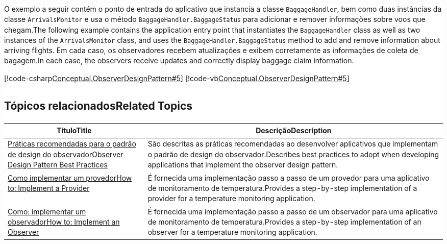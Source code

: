 <span data-ttu-id="8f97e-174">O exemplo a seguir contém o ponto de entrada do aplicativo que instancia a classe `BaggageHandler`, bem como duas instâncias da classe `ArrivalsMonitor` e usa o método `BaggageHandler.BaggageStatus` para adicionar e remover informações sobre voos que chegam.</span><span class="sxs-lookup"><span data-stu-id="8f97e-174">The following example contains the application entry point that instantiates the `BaggageHandler` class as well as two instances of the `ArrivalsMonitor` class, and uses the `BaggageHandler.BaggageStatus` method to add and remove information about arriving flights.</span></span> <span data-ttu-id="8f97e-175">Em cada caso, os observadores recebem atualizações e exibem corretamente as informações de coleta de bagagem.</span><span class="sxs-lookup"><span data-stu-id="8f97e-175">In each case, the observers receive updates and correctly display baggage claim information.</span></span>

[!code-csharp[Conceptual.ObserverDesignPattern#5](../../../samples/snippets/csharp/VS_Snippets_CLR/conceptual.observerdesignpattern/cs/program.cs#5)]
[!code-vb[Conceptual.ObserverDesignPattern#5](../../../samples/snippets/visualbasic/VS_Snippets_CLR/conceptual.observerdesignpattern/vb/module1.vb#5)]

## <a name="related-topics"></a><span data-ttu-id="8f97e-176">Tópicos relacionados</span><span class="sxs-lookup"><span data-stu-id="8f97e-176">Related Topics</span></span>

|<span data-ttu-id="8f97e-177">Título</span><span class="sxs-lookup"><span data-stu-id="8f97e-177">Title</span></span>|<span data-ttu-id="8f97e-178">Descrição</span><span class="sxs-lookup"><span data-stu-id="8f97e-178">Description</span></span>|
|-----------|-----------------|
|[<span data-ttu-id="8f97e-179">Práticas recomendadas para o padrão de design do observador</span><span class="sxs-lookup"><span data-stu-id="8f97e-179">Observer Design Pattern Best Practices</span></span>](observer-design-pattern-best-practices.md)|<span data-ttu-id="8f97e-180">São descritas as práticas recomendadas ao desenvolver aplicativos que implementam o padrão de design do observador.</span><span class="sxs-lookup"><span data-stu-id="8f97e-180">Describes best practices to adopt when developing applications that implement the observer design pattern.</span></span>|
|[<span data-ttu-id="8f97e-181">Como implementar um provedor</span><span class="sxs-lookup"><span data-stu-id="8f97e-181">How to: Implement a Provider</span></span>](how-to-implement-a-provider.md)|<span data-ttu-id="8f97e-182">É fornecida uma implementação passo a passo de um provedor para uma aplicativo de monitoramento de temperatura.</span><span class="sxs-lookup"><span data-stu-id="8f97e-182">Provides a step-by-step implementation of a provider for a temperature monitoring application.</span></span>|
|[<span data-ttu-id="8f97e-183">Como: implementar um observador</span><span class="sxs-lookup"><span data-stu-id="8f97e-183">How to: Implement an Observer</span></span>](how-to-implement-an-observer.md)|<span data-ttu-id="8f97e-184">É fornecida uma implementação passo a passo de um observador para uma aplicativo de monitoramento de temperatura.</span><span class="sxs-lookup"><span data-stu-id="8f97e-184">Provides a step-by-step implementation of an observer for a temperature monitoring application.</span></span>|
